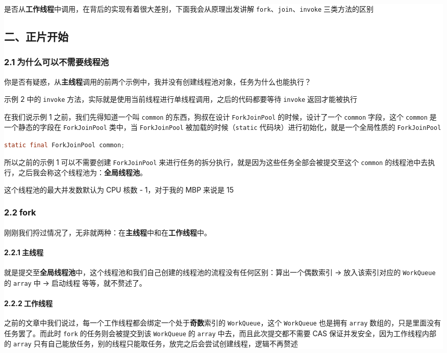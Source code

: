 
是否从**工作线程**中调用，在背后的实现有着很大差别，下面我会从原理出发讲解 `fork`、`join`、`invoke` 三类方法的区别

## 二、正片开始

### 2.1 为什么可以不需要线程池

你是否有疑惑，从**主线程**调用的前两个示例中，我并没有创建线程池对象，任务为什么也能执行？

示例 2 中的 `invoke` 方法，实际就是使用当前线程进行单线程调用，之后的代码都要等待 `invoke` 返回才能被执行

在我们说示例 1 之前，我们先得知道一个叫 `common` 的东西，狗叔在设计 `ForkJoinPool` 的时候，设计了一个 `common` 字段，这个 `common` 是一个静态的字段在 `ForkJoinPool` 类中，当 `ForkJoinPool` 被加载的时候（`static` 代码块）进行初始化，就是一个全局性质的 `ForkJoinPool` 

```java
static final ForkJoinPool common;
```

所以之前的示例 1 可以不需要创建 `ForkJoinPool` 来进行任务的拆分执行，就是因为这些任务全部会被提交至这个 `common` 的线程池中去执行，之后我会称这个线程池为：**全局线程池**。

这个线程池的最大并发数默认为 CPU 核数 - 1，对于我的 MBP 来说是 15

### 2.2 fork

刚刚我们捋过情况了，无非就两种：在**主线程**中和在**工作线程**中。

#### 2.2.1 主线程

就是提交至**全局线程池**中，这个线程池和我们自己创建的线程池的流程没有任何区别：算出一个偶数索引 -> 放入该索引对应的 `WorkQueue` 的 `array` 中 -> 启动线程 等等，就不赘述了。

#### 2.2.2 工作线程

之前的文章中我们说过，每一个工作线程都会绑定一个处于**奇数**索引的 `WorkQueue`，这个 `WorkQueue` 也是拥有 `array` 数组的，只是里面没有任务罢了。而此时 `fork` 的任务则会被提交到该 `WorkQueue` 的 `array` 中去，而且此次提交都不需要 CAS 保证并发安全，因为工作线程内部的 `array` 只有自己能放任务，别的线程只能取任务，放完之后会尝试创建线程，逻辑不再赘述
